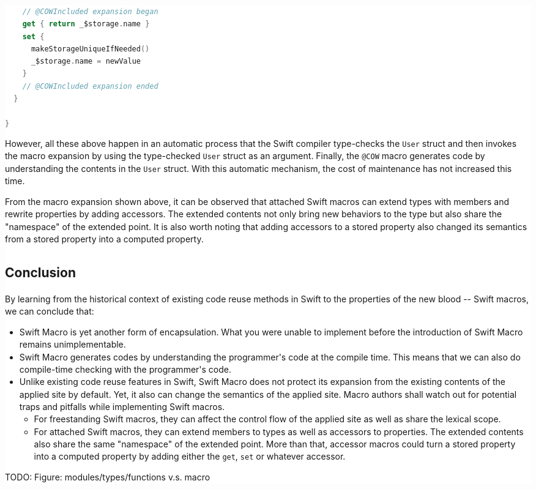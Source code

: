 ```swift
    // @COWIncluded expansion began
    get { return _$storage.name }
    set {
      makeStorageUniqueIfNeeded()
      _$storage.name = newValue
    }
    // @COWIncluded expansion ended
  }

}
```

However, all these above happen in an automatic process that the Swift
compiler type-checks the `User` struct and then invokes the macro
expansion by using the type-checked `User` struct as an argument. Finally,
the `@COW` macro generates code by understanding the contents in the
`User` struct. With this automatic mechanism, the cost of maintenance has
not increased this time.

From the macro expansion shown above, it can be observed that attached
Swift macros can extend types with members and rewrite properties by
adding accessors. The extended contents not only bring new behaviors to
the type but also share the "namespace" of the extended point. It is also
worth noting that adding accessors to a stored property also changed its
semantics from a stored property into a computed property.

## Conclusion

By learning from the historical context of existing code reuse methods in
Swift to the properties of the new blood -- Swift macros, we can conclude
that:

- Swift Macro is yet another form of encapsulation. What you were unable
  to implement before the introduction of Swift Macro remains
  unimplementable.
- Swift Macro generates codes by understanding the programmer's code at
  the compile time. This means that we can also do compile-time checking
  with the programmer's code.
- Unlike existing code reuse features in Swift, Swift Macro does not
  protect its expansion from the existing contents of the applied site by
  default. Yet, it also can change the semantics of the applied site.
  Macro authors shall watch out for potential traps and pitfalls while
  implementing Swift macros.
  - For freestanding Swift macros, they can affect the control flow of the
    applied site as well as share the lexical scope.
  - For attached Swift macros, they can extend members to types as well as
    accessors to properties. The extended contents also share the same
    "namespace" of the extended point. More than that, accessor macros
    could turn a stored property into a computed property by adding either
    the `get`, `set` or whatever accessor.

TODO: Figure: modules/types/functions v.s. macro
